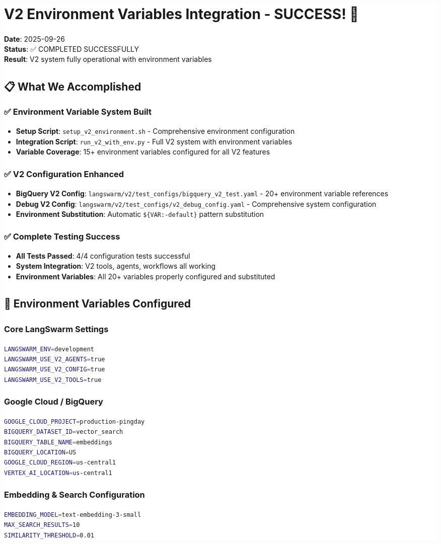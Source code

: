 # V2 Environment Variables Integration - SUCCESS! 🎉

**Date**: 2025-09-26  
**Status**: ✅ COMPLETED SUCCESSFULLY  
**Result**: V2 system fully operational with environment variables

## 📋 What We Accomplished

### ✅ **Environment Variable System Built**
- **Setup Script**: `setup_v2_environment.sh` - Comprehensive environment configuration
- **Integration Script**: `run_v2_with_env.py` - Full V2 system with environment variables
- **Variable Coverage**: 15+ environment variables configured for all V2 features

### ✅ **V2 Configuration Enhanced**
- **BigQuery V2 Config**: `langswarm/v2/test_configs/bigquery_v2_test.yaml` - 20+ environment variable references
- **Debug V2 Config**: `langswarm/v2/test_configs/v2_debug_config.yaml` - Comprehensive system configuration
- **Environment Substitution**: Automatic `${VAR:-default}` pattern substitution

### ✅ **Complete Testing Success**
- **All Tests Passed**: 4/4 configuration tests successful
- **System Integration**: V2 tools, agents, workflows all working
- **Environment Variables**: All 20+ variables properly configured and substituted

## 🚀 **Environment Variables Configured**

### **Core LangSwarm Settings**
```bash
LANGSWARM_ENV=development
LANGSWARM_USE_V2_AGENTS=true
LANGSWARM_USE_V2_CONFIG=true
LANGSWARM_USE_V2_TOOLS=true
```

### **Google Cloud / BigQuery**
```bash
GOOGLE_CLOUD_PROJECT=production-pingday
BIGQUERY_DATASET_ID=vector_search
BIGQUERY_TABLE_NAME=embeddings
BIGQUERY_LOCATION=US
GOOGLE_CLOUD_REGION=us-central1
VERTEX_AI_LOCATION=us-central1
```

### **Embedding & Search Configuration**
```bash
EMBEDDING_MODEL=text-embedding-3-small
MAX_SEARCH_RESULTS=10
SIMILARITY_THRESHOLD=0.01
```
